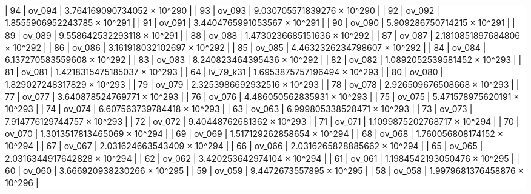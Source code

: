 | 94 | ov_094 | 3.764169090734052 × 10^290 |
| 93 | ov_093 | 9.030705571839276 × 10^290 |
| 92 | ov_092 | 1.8555906952243785 × 10^291 |
| 91 | ov_091 | 3.4404765991053567 × 10^291 |
| 90 | ov_090 | 5.909286750714215 × 10^291 |
| 89 | ov_089 | 9.558642532293118 × 10^291 |
| 88 | ov_088 | 1.4730236685151636 × 10^292 |
| 87 | ov_087 | 2.1810851897684806 × 10^292 |
| 86 | ov_086 | 3.161918032102697 × 10^292 |
| 85 | ov_085 | 4.4632326234798607 × 10^292 |
| 84 | ov_084 | 6.137270583559608 × 10^292 |
| 83 | ov_083 | 8.240823464395436 × 10^292 |
| 82 | ov_082 | 1.0892052539581452 × 10^293 |
| 81 | ov_081 | 1.4218315475185037 × 10^293 |
| 64 | lv_79_k31 | 1.6953875757196494 × 10^293 |
| 80 | ov_080 | 1.829027248317829 × 10^293 |
| 79 | ov_079 | 2.3253986692932516 × 10^293 |
| 78 | ov_078 | 2.926509676508668 × 10^293 |
| 77 | ov_077 | 3.640878524769771 × 10^293 |
| 76 | ov_076 | 4.486050562835931 × 10^293 |
| 75 | ov_075 | 5.471578975620191 × 10^293 |
| 74 | ov_074 | 6.607563739784418 × 10^293 |
| 63 | ov_063 | 6.999805338528471 × 10^293 |
| 73 | ov_073 | 7.914776129744757 × 10^293 |
| 72 | ov_072 | 9.40448762681362 × 10^293 |
| 71 | ov_071 | 1.1099875202768717 × 10^294 |
| 70 | ov_070 | 1.3013517813465069 × 10^294 |
| 69 | ov_069 | 1.517129262858654 × 10^294 |
| 68 | ov_068 | 1.760056808174152 × 10^294 |
| 67 | ov_067 | 2.031624663543409 × 10^294 |
| 66 | ov_066 | 2.0316265828885662 × 10^294 |
| 65 | ov_065 | 2.0316344917642828 × 10^294 |
| 62 | ov_062 | 3.420253642974104 × 10^294 |
| 61 | ov_061 | 1.1984542193050476 × 10^295 |
| 60 | ov_060 | 3.666920938230266 × 10^295 |
| 59 | ov_059 | 9.4472673557895 × 10^295 |
| 58 | ov_058 | 1.9979681376458876 × 10^296 |